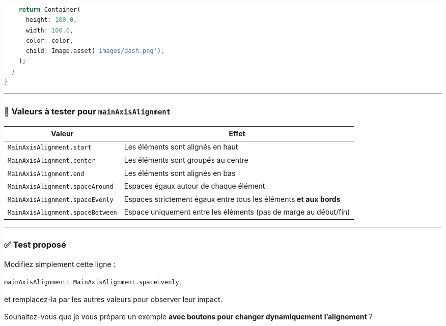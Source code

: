 ```dart
    return Container(
      height: 100.0,
      width: 100.0,
      color: color,
      child: Image.asset('images/dash.png'),
    );
  }
}
```

---

### 🧪 Valeurs à tester pour `mainAxisAlignment`

| Valeur                           | Effet                                                              |
| -------------------------------- | ------------------------------------------------------------------ |
| `MainAxisAlignment.start`        | Les éléments sont alignés en haut                                  |
| `MainAxisAlignment.center`       | Les éléments sont groupés au centre                                |
| `MainAxisAlignment.end`          | Les éléments sont alignés en bas                                   |
| `MainAxisAlignment.spaceAround`  | Espaces égaux autour de chaque élément                             |
| `MainAxisAlignment.spaceEvenly`  | Espaces strictement égaux entre tous les éléments **et aux bords** |
| `MainAxisAlignment.spaceBetween` | Espace uniquement entre les éléments (pas de marge au début/fin)   |

---

### ✅ Test proposé

Modifiez simplement cette ligne :

```dart
mainAxisAlignment: MainAxisAlignment.spaceEvenly,
```

et remplacez-la par les autres valeurs pour observer leur impact.

Souhaitez-vous que je vous prépare un exemple **avec boutons pour changer dynamiquement l’alignement** ?




















